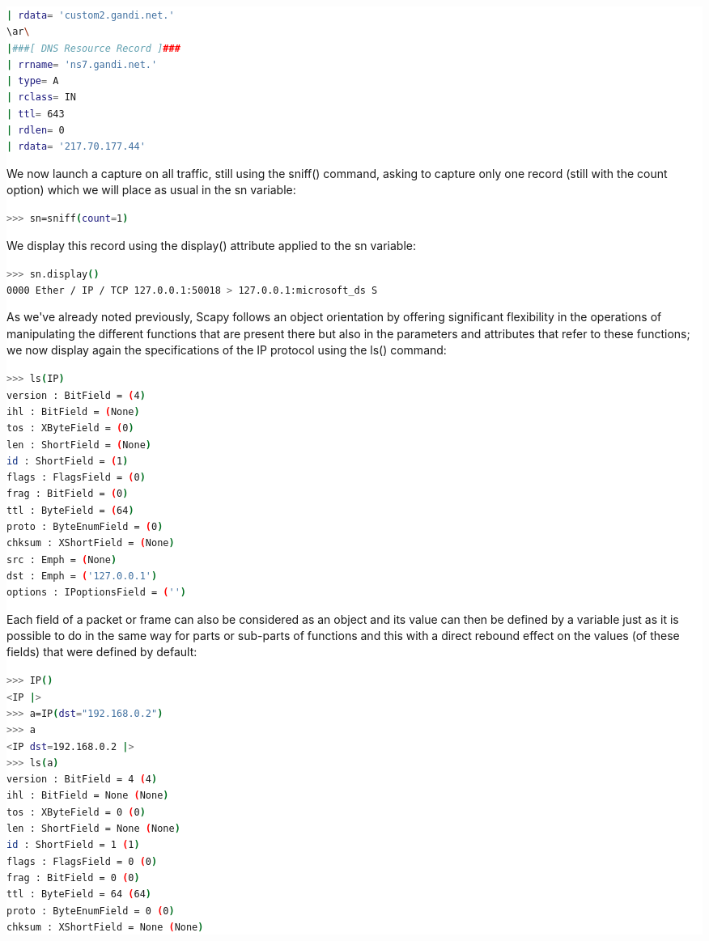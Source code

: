 ```bash
| rdata= 'custom2.gandi.net.'
\ar\
|###[ DNS Resource Record ]###
| rrname= 'ns7.gandi.net.'
| type= A
| rclass= IN
| ttl= 643
| rdlen= 0
| rdata= '217.70.177.44'
```

We now launch a capture on all traffic, still using the sniff() command, asking to capture only one record (still with the count option) which we will place as usual in the sn variable:

```bash
>>> sn=sniff(count=1)
```

We display this record using the display() attribute applied to the sn variable:

```bash
>>> sn.display()
0000 Ether / IP / TCP 127.0.0.1:50018 > 127.0.0.1:microsoft_ds S
```

As we've already noted previously, Scapy follows an object orientation by offering significant flexibility in the operations of manipulating the different functions that are present there but also in the parameters and attributes that refer to these functions; we now display again the specifications of the IP protocol using the ls() command:

```bash
>>> ls(IP)
version : BitField = (4)
ihl : BitField = (None)
tos : XByteField = (0)
len : ShortField = (None)
id : ShortField = (1)
flags : FlagsField = (0)
frag : BitField = (0)
ttl : ByteField = (64)
proto : ByteEnumField = (0)
chksum : XShortField = (None)
src : Emph = (None)
dst : Emph = ('127.0.0.1')
options : IPoptionsField = ('')
```

Each field of a packet or frame can also be considered as an object and its value can then be defined by a variable just as it is possible to do in the same way for parts or sub-parts of functions and this with a direct rebound effect on the values (of these fields) that were defined by default:

```bash
>>> IP()
<IP |>
>>> a=IP(dst="192.168.0.2")
>>> a
<IP dst=192.168.0.2 |>
>>> ls(a)
version : BitField = 4 (4)
ihl : BitField = None (None)
tos : XByteField = 0 (0)
len : ShortField = None (None)
id : ShortField = 1 (1)
flags : FlagsField = 0 (0)
frag : BitField = 0 (0)
ttl : ByteField = 64 (64)
proto : ByteEnumField = 0 (0)
chksum : XShortField = None (None)
```